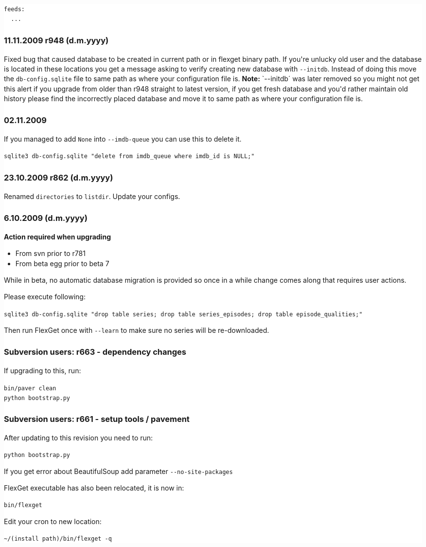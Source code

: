     feeds:
      ...


### 11.11.2009 r948 (d.m.yyyy)

Fixed bug that caused database to be created in current path or in flexget binary path. If you're unlucky old user and the database is located in these locations you get a message asking to verify creating new database with `--initdb`. Instead of doing this move the `db-config.sqlite` file to same path as where your configuration file is.
**Note:** `--initdb´ was later removed so you might not get this alert if you upgrade from older than r948 straight to latest version, if you get fresh database and you'd rather maintain old history please find the incorrectly placed database and move it to same path as where your configuration file is.

### 02.11.2009

If you managed to add `None` into `--imdb-queue` you can use this to delete it.


    sqlite3 db-config.sqlite "delete from imdb_queue where imdb_id is NULL;"


### 23.10.2009 r862 (d.m.yyyy)

Renamed `directories` to `listdir`. Update your configs.

### 6.10.2009 (d.m.yyyy)
**Action required when upgrading**

* From svn prior to r781
* From beta egg prior to beta 7

While in beta, no automatic database migration is provided so once in a while change comes along that requires user actions.

Please execute following:


    sqlite3 db-config.sqlite "drop table series; drop table series_episodes; drop table episode_qualities;"


Then run FlexGet once with `--learn` to make sure no series will be re-downloaded.

### Subversion users: r663 - dependency changes

If upgrading to this, run:


    bin/paver clean
    python bootstrap.py


### Subversion users: r661 - setup tools / pavement

After updating to this revision you need to run:


    python bootstrap.py


If you get error about BeautifulSoup add parameter `--no-site-packages`

FlexGet executable has also been relocated, it is now in:


    bin/flexget


Edit your cron to new location:


    ~/(install path)/bin/flexget -q

